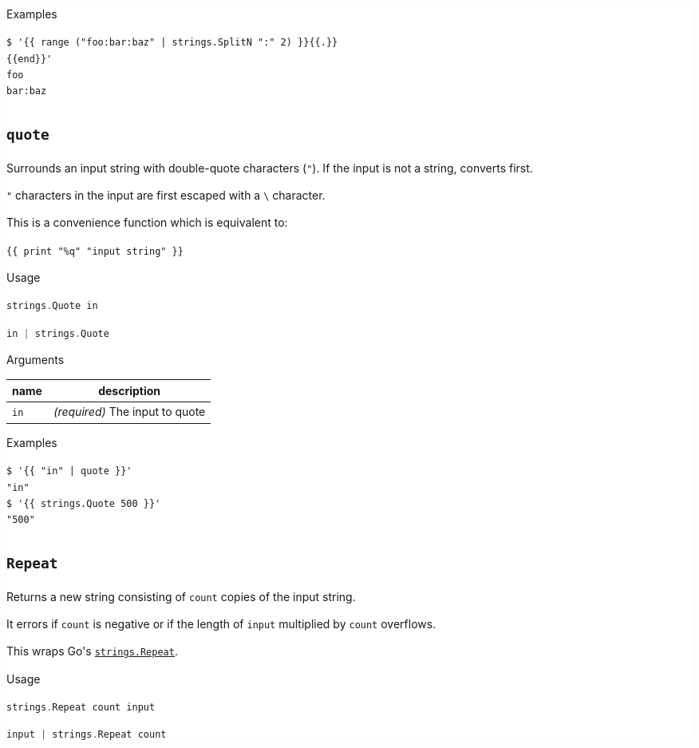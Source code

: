 Examples

```console
$ '{{ range ("foo:bar:baz" | strings.SplitN ":" 2) }}{{.}}
{{end}}'
foo
bar:baz
```


## `quote`

Surrounds an input string with double-quote characters (`"`). If the input is not a string, converts first.

`"` characters in the input are first escaped with a `\` character.

This is a convenience function which is equivalent to:

```
{{ print "%q" "input string" }}
```

Usage

```go
strings.Quote in
```
```go
in | strings.Quote
```

Arguments

| name | description |
|------|-------------|
| `in` | _(required)_ The input to quote |

Examples

```console
$ '{{ "in" | quote }}'
"in"
$ '{{ strings.Quote 500 }}'
"500"
```

## `Repeat`

Returns a new string consisting of `count` copies of the input string.

It errors if `count` is negative or if the length of `input` multiplied by `count` overflows.

This wraps Go's [`strings.Repeat`](https://golang.org/pkg/strings/#Repeat).

Usage

```go
strings.Repeat count input
```
```go
input | strings.Repeat count
```

